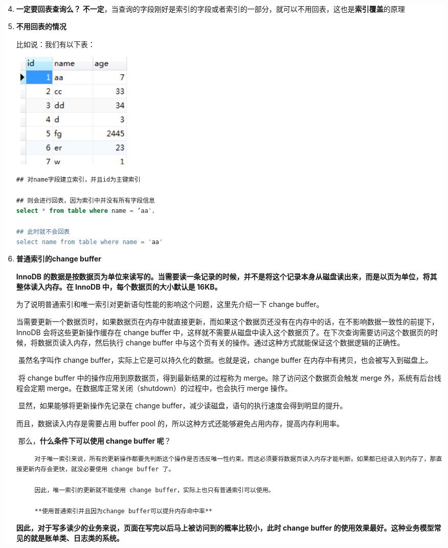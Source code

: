 4. **一定要回表查询么？**
   **不一定**，当查询的字段刚好是索引的字段或者索引的一部分，就可以不用回表，这也是**索引覆盖**的原理

5. **不用回表的情况**

   比如说：我们有以下表：

   ![1584783605168](数据库Mysql.assets\1584783605168.png)

   ~~~sql
   ## 对name字段建立索引，并且id为主键索引
   
   ## 则会进行回表，因为索引中并没有所有字段信息
   select * from table where name = ‘aa'，
   
   ## 此时就不会回表
   select name from table where name = 'aa'
   ~~~

6. **普通索引的change buffer**

   **InnoDB 的数据是按数据页为单位来读写的。当需要读一条记录的时候，并不是将这个记录本身从磁盘读出来，而是以页为单位，将其整体读入内存。在 InnoDB 中，每个数据页的大小默认是 16KB。**

   为了说明普通索引和唯一索引对更新语句性能的影响这个问题，这里先介绍一下 change buffer。

   ​		当需要更新一个数据页时，如果数据页在内存中就直接更新，而如果这个数据页还没有在内存中的话，在不影响数据一致性的前提下，InnoDB 会将这些更新操作缓存在 change buffer 中，这样就不需要从磁盘中读入这个数据页了。在下次查询需要访问这个数据页的时候，将数据页读入内存，然后执行 change buffer 中与这个页有关的操作。通过这种方式就能保证这个数据逻辑的正确性。

   ​		虽然名字叫作 change buffer，实际上它是可以持久化的数据。也就是说，change buffer 在内存中有拷贝，也会被写入到磁盘上。

   ​		将 change buffer 中的操作应用到原数据页，得到最新结果的过程称为 merge。除了访问这个数据页会触发 merge 外，系统有后台线程会定期 merge。在数据库正常关闭（shutdown）的过程中，也会执行 merge 操作。

   ​		显然，如果能够将更新操作先记录在 change buffer，减少读磁盘，语句的执行速度会得到明显的提升。

   而且，数据读入内存是需要占用 buffer pool 的，所以这种方式还能够避免占用内存，提高内存利用率。

   ​		那么，**什么条件下可以使用 change buffer 呢**？

    		对于唯一索引来说，所有的更新操作都要先判断这个操作是否违反唯一性约束。而这必须要将数据页读入内存才能判断。如果都已经读入到内存了，那直接更新内存会更快，就没必要使用 change buffer 了。

    		因此，唯一索引的更新就不能使用 change buffer，实际上也只有普通索引可以使用。

    		**使用普通索引并且因为change buffer可以提升内存命中率**

   ​		**因此，对于写多读少的业务来说，页面在写完以后马上被访问到的概率比较小，此时 change buffer 的使用效果最好。这种业务模型常见的就是账单类、日志类的系统。**
